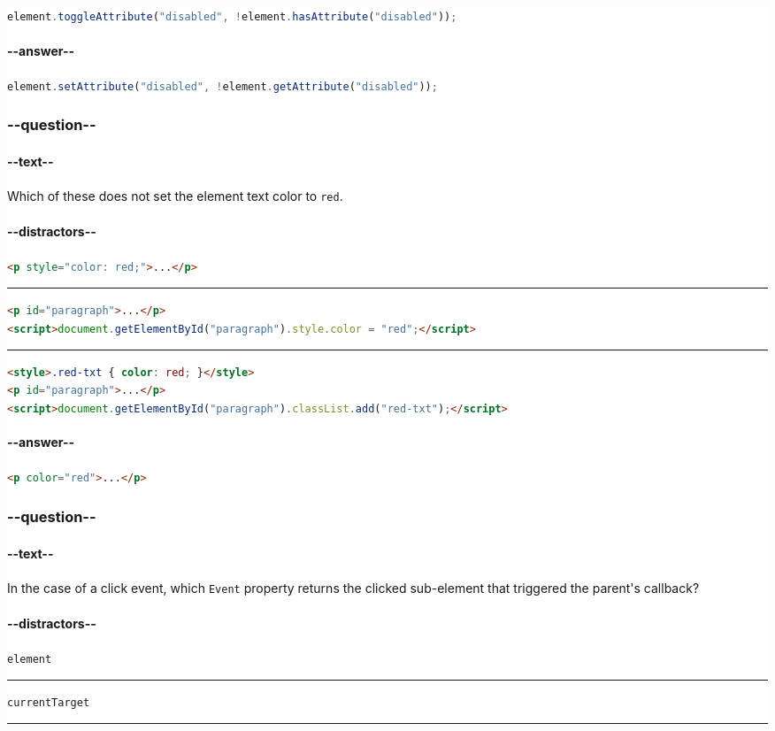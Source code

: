 
```js
element.toggleAttribute("disabled", !element.hasAttribute("disabled"));
```

#### --answer--

```js
element.setAttribute("disabled", !element.getAttribute("disabled"));
```

### --question--

#### --text--

Which of these does not set the element text color to `red`.

#### --distractors--

```html
<p style="color: red;">...</p>
```

---

```html
<p id="paragraph">...</p>
<script>document.getElementById("paragraph").style.color = "red";</script>
```

---

```html
<style>.red-txt { color: red; }</style>
<p id="paragraph">...</p>
<script>document.getElementById("paragraph").classList.add("red-txt");</script>
```

#### --answer--

```html
<p color="red">...</p>
```

### --question--

#### --text--

In the case of a click event, which `Event` property returns the clicked sub-element that triggered the parent's callback?

#### --distractors--

`element`

---

`currentTarget`

---